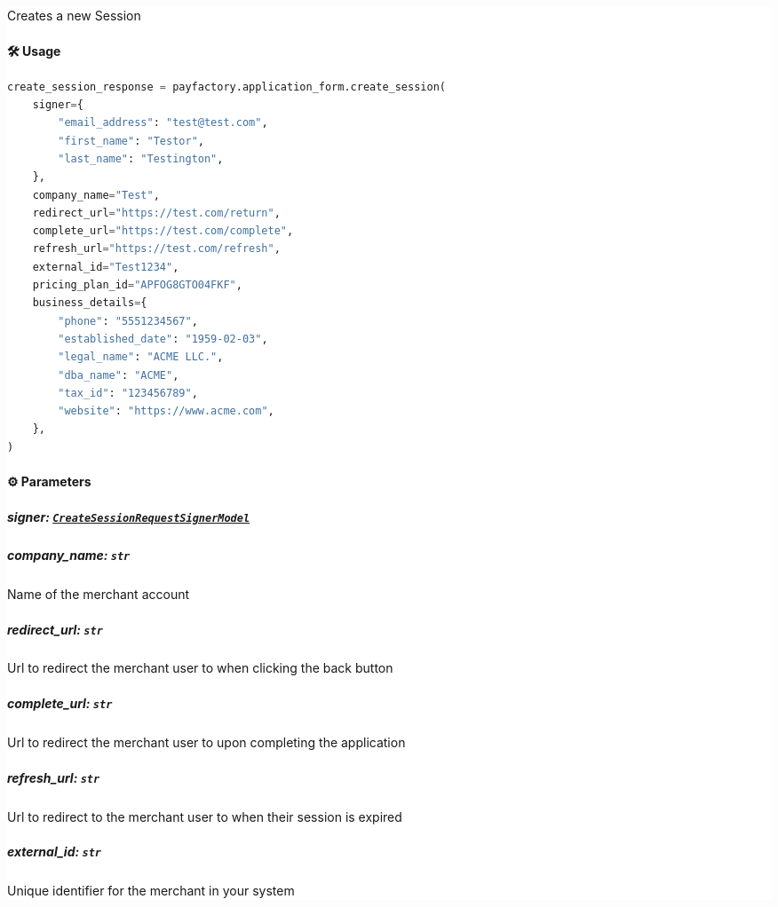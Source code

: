 Creates a new Session

#### 🛠️ Usage<a id="🛠️-usage"></a>

```python
create_session_response = payfactory.application_form.create_session(
    signer={
        "email_address": "test@test.com",
        "first_name": "Testor",
        "last_name": "Testington",
    },
    company_name="Test",
    redirect_url="https://test.com/return",
    complete_url="https://test.com/complete",
    refresh_url="https://test.com/refresh",
    external_id="Test1234",
    pricing_plan_id="APFOG8GTO04FKF",
    business_details={
        "phone": "5551234567",
        "established_date": "1959-02-03",
        "legal_name": "ACME LLC.",
        "dba_name": "ACME",
        "tax_id": "123456789",
        "website": "https://www.acme.com",
    },
)
```

#### ⚙️ Parameters<a id="⚙️-parameters"></a>

##### signer: [`CreateSessionRequestSignerModel`](./payfactory_python_sdk/type/create_session_request_signer_model.py)<a id="signer-createsessionrequestsignermodelpayfactory_python_sdktypecreate_session_request_signer_modelpy"></a>


##### company_name: `str`<a id="company_name-str"></a>

Name of the merchant account

##### redirect_url: `str`<a id="redirect_url-str"></a>

Url to redirect the merchant user to when clicking the back button

##### complete_url: `str`<a id="complete_url-str"></a>

Url to redirect the merchant user to upon completing the application

##### refresh_url: `str`<a id="refresh_url-str"></a>

Url to redirect to the merchant user to when their session is expired

##### external_id: `str`<a id="external_id-str"></a>

Unique identifier for the merchant in your system
